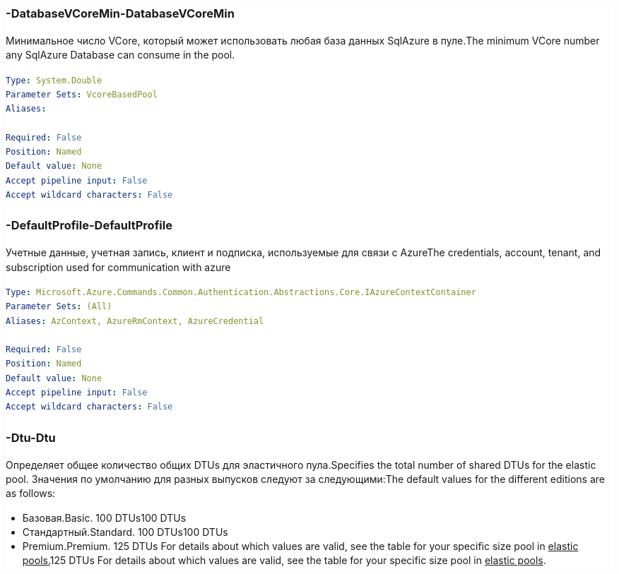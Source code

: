 ### <span data-ttu-id="6b5cc-144">-DatabaseVCoreMin</span><span class="sxs-lookup"><span data-stu-id="6b5cc-144">-DatabaseVCoreMin</span></span>
<span data-ttu-id="6b5cc-145">Минимальное число VCore, который может использовать любая база данных SqlAzure в пуле.</span><span class="sxs-lookup"><span data-stu-id="6b5cc-145">The minimum VCore number any SqlAzure Database can consume in the pool.</span></span>

```yaml
Type: System.Double
Parameter Sets: VcoreBasedPool
Aliases:

Required: False
Position: Named
Default value: None
Accept pipeline input: False
Accept wildcard characters: False
```

### <span data-ttu-id="6b5cc-146">-DefaultProfile</span><span class="sxs-lookup"><span data-stu-id="6b5cc-146">-DefaultProfile</span></span>
<span data-ttu-id="6b5cc-147">Учетные данные, учетная запись, клиент и подписка, используемые для связи с Azure</span><span class="sxs-lookup"><span data-stu-id="6b5cc-147">The credentials, account, tenant, and subscription used for communication with azure</span></span>

```yaml
Type: Microsoft.Azure.Commands.Common.Authentication.Abstractions.Core.IAzureContextContainer
Parameter Sets: (All)
Aliases: AzContext, AzureRmContext, AzureCredential

Required: False
Position: Named
Default value: None
Accept pipeline input: False
Accept wildcard characters: False
```

### <span data-ttu-id="6b5cc-148">-Dtu</span><span class="sxs-lookup"><span data-stu-id="6b5cc-148">-Dtu</span></span>
<span data-ttu-id="6b5cc-149">Определяет общее количество общих DTUs для эластичного пула.</span><span class="sxs-lookup"><span data-stu-id="6b5cc-149">Specifies the total number of shared DTUs for the elastic pool.</span></span>
<span data-ttu-id="6b5cc-150">Значения по умолчанию для разных выпусков следуют за следующими:</span><span class="sxs-lookup"><span data-stu-id="6b5cc-150">The default values for the different editions are as follows:</span></span>
- <span data-ttu-id="6b5cc-151">Базовая.</span><span class="sxs-lookup"><span data-stu-id="6b5cc-151">Basic.</span></span>
<span data-ttu-id="6b5cc-152">100 DTUs</span><span class="sxs-lookup"><span data-stu-id="6b5cc-152">100 DTUs</span></span>
- <span data-ttu-id="6b5cc-153">Стандартный.</span><span class="sxs-lookup"><span data-stu-id="6b5cc-153">Standard.</span></span>
<span data-ttu-id="6b5cc-154">100 DTUs</span><span class="sxs-lookup"><span data-stu-id="6b5cc-154">100 DTUs</span></span>
- <span data-ttu-id="6b5cc-155">Premium.</span><span class="sxs-lookup"><span data-stu-id="6b5cc-155">Premium.</span></span>
<span data-ttu-id="6b5cc-156">125 DTUs For details about which values are valid, see the table for your specific size pool in [elastic pools.](https://docs.microsoft.com/azure/sql-database/sql-database-elastic-pool)</span><span class="sxs-lookup"><span data-stu-id="6b5cc-156">125 DTUs For details about which values are valid, see the table for your specific size pool in [elastic pools](https://docs.microsoft.com/azure/sql-database/sql-database-elastic-pool).</span></span>
